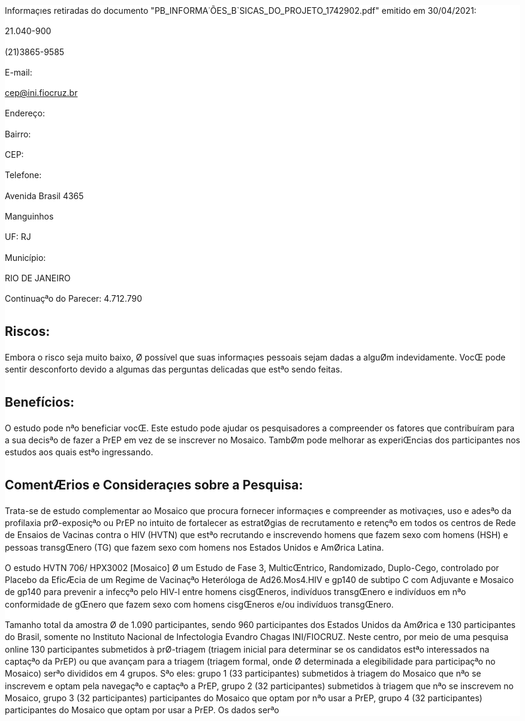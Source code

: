Informaçıes retiradas do documento "PB\_INFORMA˙ÕES\_B`SICAS\_DO\_PROJETO\_1742902.pdf" emitido em 30/04/2021:

21.040-900

(21)3865-9585

E-mail:

cep@ini.fiocruz.br

Endereço:

Bairro:

CEP:

Telefone:

Avenida Brasil 4365

Manguinhos

UF: RJ

Município:

RIO DE JANEIRO

Continuaçªo do Parecer: 4.712.790

## Riscos:

Embora o risco seja muito baixo, Ø possível que suas informaçıes pessoais sejam dadas a alguØm indevidamente. VocŒ pode sentir desconforto devido a algumas das perguntas delicadas que estªo sendo feitas.

## Benefícios:

O estudo pode nªo beneficiar vocŒ. Este estudo pode ajudar os pesquisadores a compreender os fatores que contribuíram para a sua decisªo de fazer a PrEP em vez de se inscrever no Mosaico. TambØm pode melhorar as experiŒncias dos participantes nos estudos aos quais estªo ingressando.

## ComentÆrios e Consideraçıes sobre a Pesquisa:

Trata-se de estudo complementar ao Mosaico que procura fornecer informaçıes e compreender as motivaçıes, uso e adesªo da profilaxia prØ-exposiçªo ou PrEP no intuito de fortalecer as estratØgias de recrutamento e retençªo em todos os centros de Rede de Ensaios de Vacinas contra o HIV (HVTN) que estªo recrutando e inscrevendo homens que fazem sexo com homens (HSH) e pessoas transgŒnero (TG) que fazem sexo com homens nos Estados Unidos e AmØrica Latina.

O estudo HVTN 706/ HPX3002 [Mosaico] Ø um Estudo de Fase 3, MulticŒntrico, Randomizado, Duplo-Cego, controlado por Placebo da EficÆcia de um Regime de Vacinaçªo Heteróloga de Ad26.Mos4.HIV e gp140 de subtipo C com Adjuvante e Mosaico de gp140 para prevenir a infecçªo pelo HIV-l entre homens cisgŒneros, indivíduos transgŒnero e indivíduos em nªo conformidade de gŒnero que fazem sexo com homens cisgŒneros e/ou indivíduos transgŒnero.

Tamanho total da amostra Ø de 1.090 participantes, sendo 960 participantes dos Estados Unidos da AmØrica e 130 participantes do Brasil, somente no Instituto Nacional de Infectologia Evandro Chagas INI/FIOCRUZ. Neste centro, por meio de uma pesquisa online 130 participantes submetidos à prØ-triagem (triagem inicial para determinar se os candidatos estªo interessados na captaçªo da PrEP) ou que avançam para a triagem (triagem formal, onde Ø determinada a elegibilidade para participaçªo no Mosaico) serªo divididos em 4 grupos.  Sªo eles: grupo 1 (33 participantes) submetidos à triagem do Mosaico que nªo se inscrevem e optam pela navegaçªo e captaçªo a PrEP, grupo 2 (32 participantes) submetidos à triagem que nªo se inscrevem no Mosaico, grupo 3 (32 participantes) participantes do Mosaico que optam por nªo usar a PrEP, grupo 4 (32 participantes) participantes do Mosaico que optam por usar a PrEP. Os dados serªo
